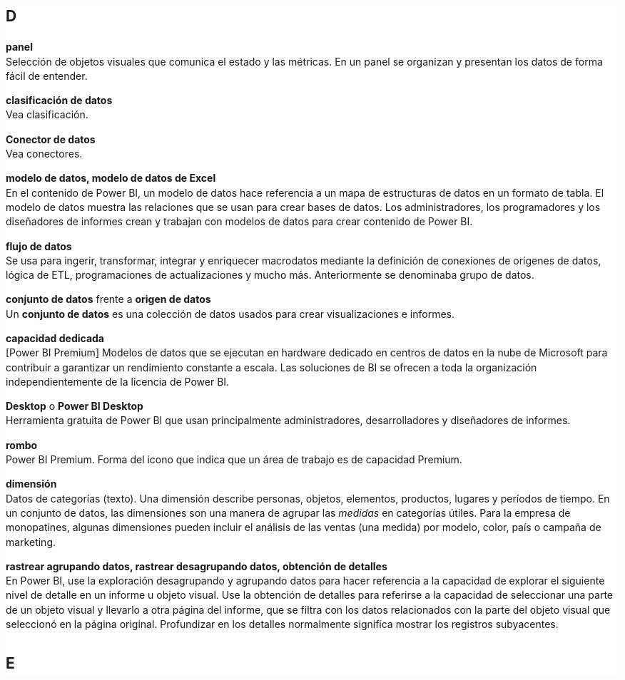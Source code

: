 ## <a name="d"></a>D

**panel**    
Selección de objetos visuales que comunica el estado y las métricas. En un panel se organizan y presentan los datos de forma fácil de entender.

**clasificación de datos**    
Vea clasificación.

**Conector de datos**    
Vea conectores.

**modelo de datos, modelo de datos de Excel**    
En el contenido de Power BI, un modelo de datos hace referencia a un mapa de estructuras de datos en un formato de tabla. El modelo de datos muestra las relaciones que se usan para crear bases de datos. Los administradores, los programadores y los diseñadores de informes crean y trabajan con modelos de datos para crear contenido de Power BI.

**flujo de datos**    
Se usa para ingerir, transformar, integrar y enriquecer macrodatos mediante la definición de conexiones de orígenes de datos, lógica de ETL, programaciones de actualizaciones y mucho más. Anteriormente se denominaba grupo de datos.

**conjunto de datos** frente a **origen de datos**    
Un **conjunto de datos** es una colección de datos usados para crear visualizaciones e informes.

**capacidad dedicada**    
[Power BI Premium] Modelos de datos que se ejecutan en hardware dedicado en centros de datos en la nube de Microsoft para contribuir a garantizar un rendimiento constante a escala. Las soluciones de BI se ofrecen a toda la organización independientemente de la licencia de Power BI.

**Desktop** o **Power BI Desktop**    
Herramienta gratuita de Power BI que usan principalmente administradores, desarrolladores y diseñadores de informes. 


**rombo**    
Power BI Premium. Forma del icono que indica que un área de trabajo es de capacidad Premium.

**dimensión**    
Datos de categorías (texto). Una dimensión describe personas, objetos, elementos, productos, lugares y períodos de tiempo. En un conjunto de datos, las dimensiones son una manera de agrupar las *medidas* en categorías útiles. Para la empresa de monopatines, algunas dimensiones pueden incluir el análisis de las ventas (una medida) por modelo, color, país o campaña de marketing.   

**rastrear agrupando datos, rastrear desagrupando datos, obtención de detalles**    
En Power BI, use la exploración desagrupando y agrupando datos para hacer referencia a la capacidad de explorar el siguiente nivel de detalle en un informe u objeto visual. Use la obtención de detalles para referirse a la capacidad de seleccionar una parte de un objeto visual y llevarlo a otra página del informe, que se filtra con los datos relacionados con la parte del objeto visual que seleccionó en la página original.
Profundizar en los detalles normalmente significa mostrar los registros subyacentes.

## <a name="e"></a>E
